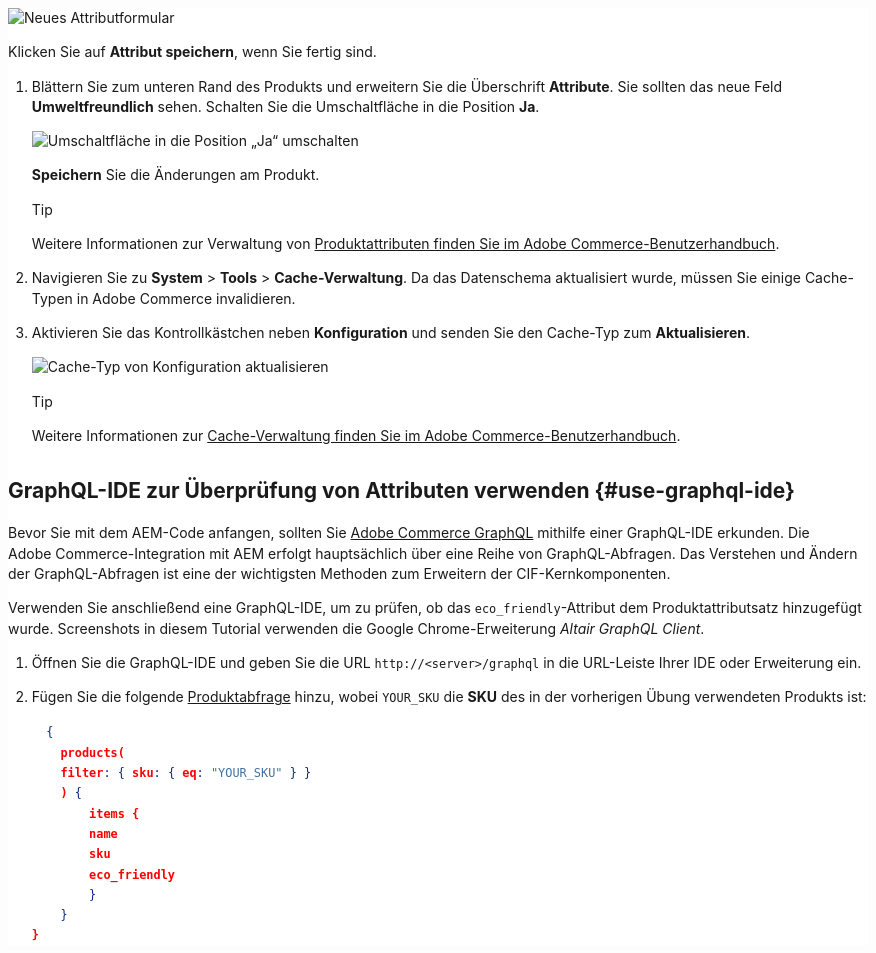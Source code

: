   ![Neues Attributformular](../assets/customize-cif-components/attribute-new-form.png)

   Klicken Sie auf **Attribut speichern**, wenn Sie fertig sind.

1. Blättern Sie zum unteren Rand des Produkts und erweitern Sie die Überschrift **Attribute**. Sie sollten das neue Feld **Umweltfreundlich** sehen. Schalten Sie die Umschaltfläche in die Position **Ja**.

   ![Umschaltfläche in die Position „Ja“ umschalten](../assets/customize-cif-components/eco-friendly-toggle-yes.png)

   **Speichern** Sie die Änderungen am Produkt.

   >[!TIP]
   >
   >Weitere Informationen zur Verwaltung von [Produktattributen finden Sie im Adobe Commerce-Benutzerhandbuch](https://docs.magento.com/user-guide/catalog/attribute-best-practices.html).

1. Navigieren Sie zu **System** > **Tools** > **Cache-Verwaltung**. Da das Datenschema aktualisiert wurde, müssen Sie einige Cache-Typen in Adobe Commerce invalidieren.
1. Aktivieren Sie das Kontrollkästchen neben **Konfiguration** und senden Sie den Cache-Typ zum **Aktualisieren**.

   ![Cache-Typ von Konfiguration aktualisieren](../assets/customize-cif-components/refresh-configuration-cache-type.png)

   >[!TIP]
   >
   >Weitere Informationen zur [Cache-Verwaltung finden Sie im Adobe Commerce-Benutzerhandbuch](https://docs.magento.com/user-guide/system/cache-management.html).

## GraphQL-IDE zur Überprüfung von Attributen verwenden {#use-graphql-ide}

Bevor Sie mit dem AEM-Code anfangen, sollten Sie [Adobe Commerce GraphQL](https://devdocs.magento.com/guides/v2.4/graphql/) mithilfe einer GraphQL-IDE erkunden. Die Adobe Commerce-Integration mit AEM erfolgt hauptsächlich über eine Reihe von GraphQL-Abfragen. Das Verstehen und Ändern der GraphQL-Abfragen ist eine der wichtigsten Methoden zum Erweitern der CIF-Kernkomponenten.

Verwenden Sie anschließend eine GraphQL-IDE, um zu prüfen, ob das `eco_friendly`-Attribut dem Produktattributsatz hinzugefügt wurde. Screenshots in diesem Tutorial verwenden die Google Chrome-Erweiterung _Altair GraphQL Client_.

1. Öffnen Sie die GraphQL-IDE und geben Sie die URL `http://<server>/graphql` in die URL-Leiste Ihrer IDE oder Erweiterung ein.
2. Fügen Sie die folgende [Produktabfrage](https://devdocs.magento.com/guides/v2.4/graphql/queries/products.html) hinzu, wobei `YOUR_SKU` die **SKU** des in der vorherigen Übung verwendeten Produkts ist:

   ```json
     {
       products(
       filter: { sku: { eq: "YOUR_SKU" } }
       ) {
           items {
           name
           sku
           eco_friendly
           }
       }
   }
   ```
